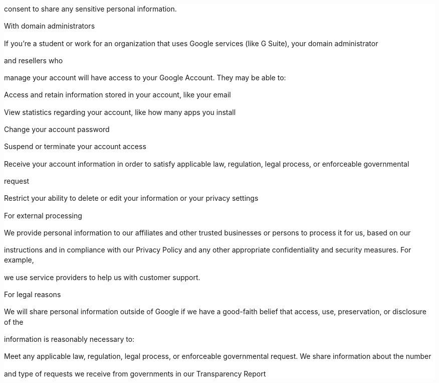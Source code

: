 
<span style="background-color: red;">
</span>consent to share any sensitive personal information.<span style="background-color: green;">
</span>


With domain administrators


If you’re a student or work for an organization that uses Google services (like G Suite), your domain administrator


 and resellers who


manage your account will have access to your Google Account. They may be able to:


Access and retain information stored in your account, like your email


View statistics regarding your account, like how many apps you install


Change your account password


Suspend or terminate your account access


Receive your account information in order to satisfy applicable law, regulation, legal process, or enforceable governmental


request


Restrict your ability to delete or edit your information or your privacy settings


For external processing


We provide personal information to our affiliates and other trusted businesses or persons to process it for us, based on our


instructions and in compliance with our Privacy Policy and any other appropriate confidentiality and security measures. For example,


we use service providers to help us with customer support.


For legal reasons


We will share personal information outside of Google if we have a good-faith belief that access, use, preservation, or disclosure of the


information is reasonably necessary to:


Meet any applicable law, regulation, legal process, or enforceable governmental request. We share information about the number


and type of requests we receive from governments in our Transparency Report
